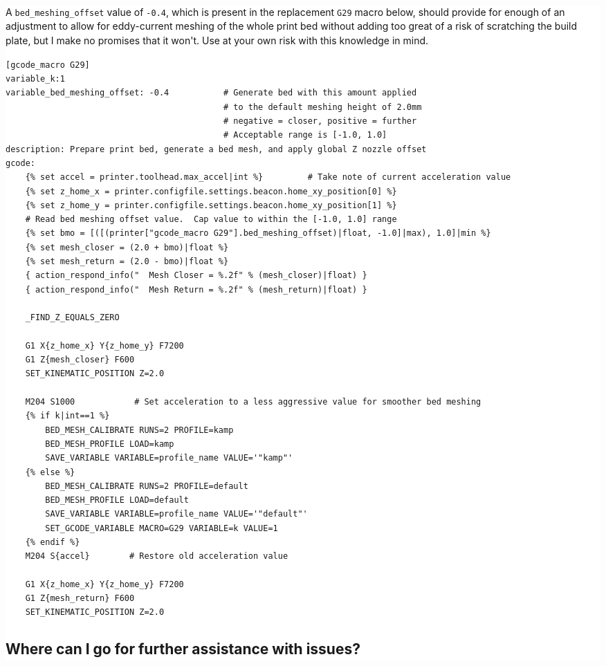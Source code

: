 A `bed_meshing_offset` value of `-0.4`, which is present in the replacement `G29` macro below, should provide for enough
of an adjustment to allow for eddy-current meshing of the whole print bed without adding too great of a risk of
scratching the build plate, but I make no promises that it won't.  Use at your own risk with this knowledge in mind.

```
[gcode_macro G29]
variable_k:1
variable_bed_meshing_offset: -0.4           # Generate bed with this amount applied
                                            # to the default meshing height of 2.0mm
                                            # negative = closer, positive = further
                                            # Acceptable range is [-1.0, 1.0]
description: Prepare print bed, generate a bed mesh, and apply global Z nozzle offset
gcode:
    {% set accel = printer.toolhead.max_accel|int %}         # Take note of current acceleration value
    {% set z_home_x = printer.configfile.settings.beacon.home_xy_position[0] %}
    {% set z_home_y = printer.configfile.settings.beacon.home_xy_position[1] %}
    # Read bed meshing offset value.  Cap value to within the [-1.0, 1.0] range
    {% set bmo = [([(printer["gcode_macro G29"].bed_meshing_offset)|float, -1.0]|max), 1.0]|min %}
    {% set mesh_closer = (2.0 + bmo)|float %}
    {% set mesh_return = (2.0 - bmo)|float %}
    { action_respond_info("  Mesh Closer = %.2f" % (mesh_closer)|float) }
    { action_respond_info("  Mesh Return = %.2f" % (mesh_return)|float) }

    _FIND_Z_EQUALS_ZERO

    G1 X{z_home_x} Y{z_home_y} F7200
    G1 Z{mesh_closer} F600
    SET_KINEMATIC_POSITION Z=2.0

    M204 S1000            # Set acceleration to a less aggressive value for smoother bed meshing
    {% if k|int==1 %}
        BED_MESH_CALIBRATE RUNS=2 PROFILE=kamp
        BED_MESH_PROFILE LOAD=kamp
        SAVE_VARIABLE VARIABLE=profile_name VALUE='"kamp"'
    {% else %}
        BED_MESH_CALIBRATE RUNS=2 PROFILE=default
        BED_MESH_PROFILE LOAD=default
        SAVE_VARIABLE VARIABLE=profile_name VALUE='"default"'
        SET_GCODE_VARIABLE MACRO=G29 VARIABLE=k VALUE=1
    {% endif %}
    M204 S{accel}        # Restore old acceleration value

    G1 X{z_home_x} Y{z_home_y} F7200
    G1 Z{mesh_return} F600
    SET_KINEMATIC_POSITION Z=2.0
```


## Where can I go for further assistance with issues?
